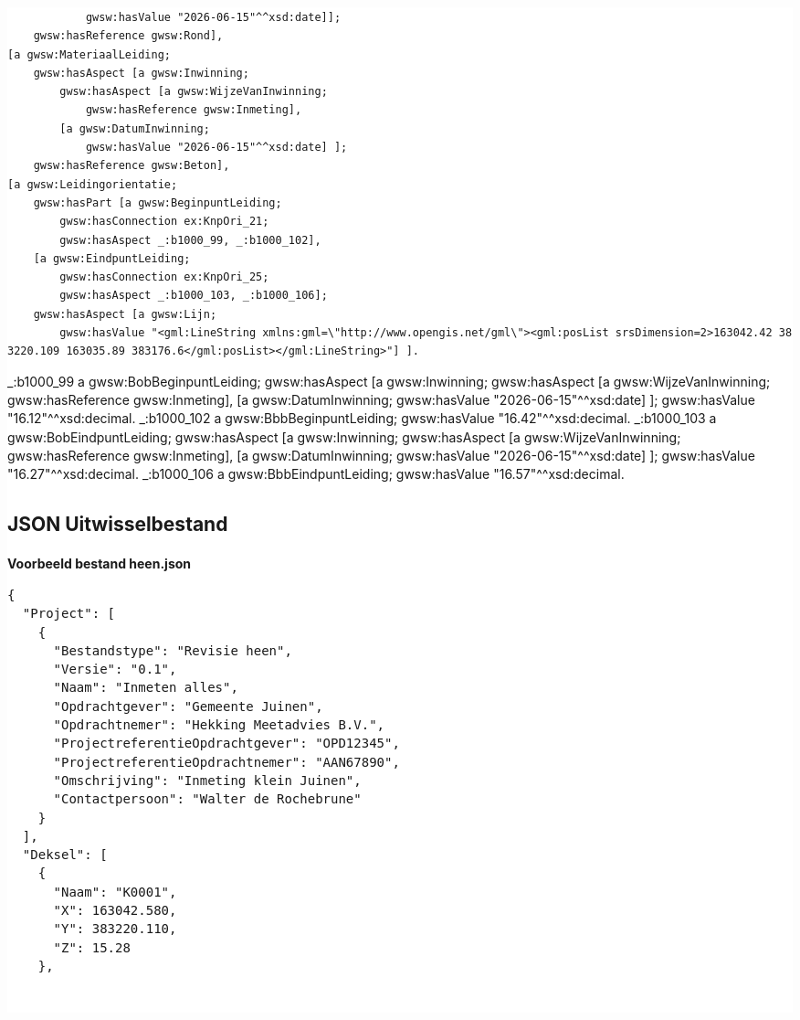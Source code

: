 				gwsw:hasValue "2026-06-15"^^xsd:date]];
		gwsw:hasReference gwsw:Rond],
	[a gwsw:MateriaalLeiding;
		gwsw:hasAspect [a gwsw:Inwinning;
			gwsw:hasAspect [a gwsw:WijzeVanInwinning;
				gwsw:hasReference gwsw:Inmeting], 
			[a gwsw:DatumInwinning;
				gwsw:hasValue "2026-06-15"^^xsd:date] ];
		gwsw:hasReference gwsw:Beton],
	[a gwsw:Leidingorientatie;
		gwsw:hasPart [a gwsw:BeginpuntLeiding;
			gwsw:hasConnection ex:KnpOri_21;
			gwsw:hasAspect _:b1000_99, _:b1000_102], 
		[a gwsw:EindpuntLeiding;
			gwsw:hasConnection ex:KnpOri_25;
			gwsw:hasAspect _:b1000_103, _:b1000_106];
		gwsw:hasAspect [a gwsw:Lijn;
			gwsw:hasValue "<gml:LineString xmlns:gml=\"http://www.opengis.net/gml\"><gml:posList srsDimension=2>163042.42 383220.109 163035.89 383176.6</gml:posList></gml:LineString>"] ].
_:b1000_99 a gwsw:BobBeginpuntLeiding;
    gwsw:hasAspect [a gwsw:Inwinning;
		gwsw:hasAspect [a gwsw:WijzeVanInwinning;
			gwsw:hasReference gwsw:Inmeting], 
		[a gwsw:DatumInwinning;
			gwsw:hasValue "2026-06-15"^^xsd:date] ];
    gwsw:hasValue "16.12"^^xsd:decimal.
_:b1000_102 a gwsw:BbbBeginpuntLeiding;
    gwsw:hasValue "16.42"^^xsd:decimal.
_:b1000_103 a gwsw:BobEindpuntLeiding;
    gwsw:hasAspect [a gwsw:Inwinning;
		gwsw:hasAspect [a gwsw:WijzeVanInwinning;
			gwsw:hasReference gwsw:Inmeting], 
		[a gwsw:DatumInwinning;
			gwsw:hasValue "2026-06-15"^^xsd:date] ];
    gwsw:hasValue "16.27"^^xsd:decimal.
_:b1000_106 a gwsw:BbbEindpuntLeiding;
    gwsw:hasValue "16.57"^^xsd:decimal.
</pre></div>

## JSON Uitwisselbestand
**Voorbeeld bestand heen.json**  
<div class="box"><pre>
{
  "Project": [
    {
      "Bestandstype": "Revisie heen",
	  "Versie": "0.1",
      "Naam": "Inmeten alles",
      "Opdrachtgever": "Gemeente Juinen",
      "Opdrachtnemer": "Hekking Meetadvies B.V.",
      "ProjectreferentieOpdrachtgever": "OPD12345",
      "ProjectreferentieOpdrachtnemer": "AAN67890",
      "Omschrijving": "Inmeting klein Juinen",
      "Contactpersoon": "Walter de Rochebrune"
    }
  ],
  "Deksel": [
    {
      "Naam": "K0001",
      "X": 163042.580,
      "Y": 383220.110,
      "Z": 15.28
    },